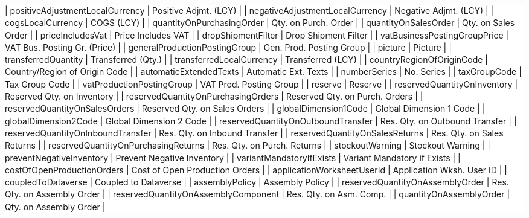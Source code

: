 | positiveAdjustmentLocalCurrency            | Positive Adjmt. (LCY)          |
| negativeAdjustmentLocalCurrency            | Negative Adjmt. (LCY)          |
| cogsLocalCurrency                          | COGS (LCY)                     |
| quantityOnPurchasingOrder                  | Qty. on Purch. Order           |
| quantityOnSalesOrder                       | Qty. on Sales Order            |
| priceIncludesVat                           | Price Includes VAT             |
| dropShipmentFilter                         | Drop Shipment Filter           |
| vatBusinessPostingGroupPrice               | VAT Bus. Posting Gr. (Price)   |
| generalProductionPostingGroup              | Gen. Prod. Posting Group       |
| picture                                    | Picture                        |
| transferredQuantity                        | Transferred (Qty.)             |
| transferredLocalCurrency                   | Transferred (LCY)              |
| countryRegionOfOriginCode                  | Country/Region of Origin Code  |
| automaticExtendedTexts                     | Automatic Ext. Texts           |
| numberSeries                               | No. Series                     |
| taxGroupCode                               | Tax Group Code                 |
| vatProductionPostingGroup                  | VAT Prod. Posting Group        |
| reserve                                    | Reserve                        |
| reservedQuantityOnInventory                | Reserved Qty. on Inventory     |
| reservedQuantityOnPurchasingOrders         | Reserved Qty. on Purch. Orders |
| reservedQuantityOnSalesOrders              | Reserved Qty. on Sales Orders  |
| globalDimension1Code                       | Global Dimension 1 Code        |
| globalDimension2Code                       | Global Dimension 2 Code        |
| reservedQuantityOnOutboundTransfer         | Res. Qty. on Outbound Transfer |
| reservedQuantityOnInboundTransfer          | Res. Qty. on Inbound Transfer  |
| reservedQuantityOnSalesReturns             | Res. Qty. on Sales Returns     |
| reservedQuantityOnPurchasingReturns        | Res. Qty. on Purch. Returns    |
| stockoutWarning                            | Stockout Warning               |
| preventNegativeInventory                   | Prevent Negative Inventory     |
| variantMandatoryIfExists                   | Variant Mandatory if Exists    |
| costOfOpenProductionOrders                 | Cost of Open Production Orders |
| applicationWorksheetUserId                 | Application Wksh. User ID      |
| coupledToDataverse                         | Coupled to Dataverse           |
| assemblyPolicy                             | Assembly Policy                |
| reservedQuantityOnAssemblyOrder            | Res. Qty. on Assembly Order    |
| reservedQuantityOnAssemblyComponent        | Res. Qty. on Asm. Comp.        |
| quantityOnAssemblyOrder                    | Qty. on Assembly Order         |